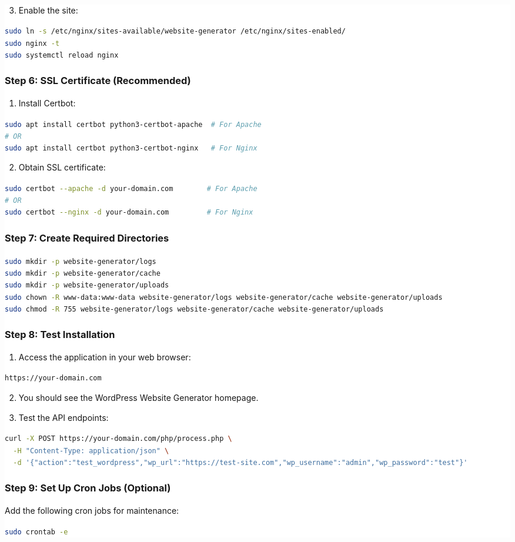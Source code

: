 3. Enable the site:
```bash
sudo ln -s /etc/nginx/sites-available/website-generator /etc/nginx/sites-enabled/
sudo nginx -t
sudo systemctl reload nginx
```

### Step 6: SSL Certificate (Recommended)

1. Install Certbot:
```bash
sudo apt install certbot python3-certbot-apache  # For Apache
# OR
sudo apt install certbot python3-certbot-nginx   # For Nginx
```

2. Obtain SSL certificate:
```bash
sudo certbot --apache -d your-domain.com        # For Apache
# OR
sudo certbot --nginx -d your-domain.com         # For Nginx
```

### Step 7: Create Required Directories

```bash
sudo mkdir -p website-generator/logs
sudo mkdir -p website-generator/cache
sudo mkdir -p website-generator/uploads
sudo chown -R www-data:www-data website-generator/logs website-generator/cache website-generator/uploads
sudo chmod -R 755 website-generator/logs website-generator/cache website-generator/uploads
```

### Step 8: Test Installation

1. Access the application in your web browser:
```
https://your-domain.com
```

2. You should see the WordPress Website Generator homepage.

3. Test the API endpoints:
```bash
curl -X POST https://your-domain.com/php/process.php \
  -H "Content-Type: application/json" \
  -d '{"action":"test_wordpress","wp_url":"https://test-site.com","wp_username":"admin","wp_password":"test"}'
```

### Step 9: Set Up Cron Jobs (Optional)

Add the following cron jobs for maintenance:

```bash
sudo crontab -e
```
